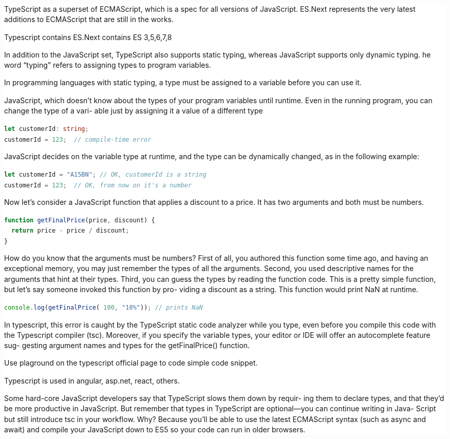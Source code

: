 TypeScript as a superset of ECMAScript, which is a spec for all versions of JavaScript. ES.Next represents the very latest additions to ECMAScript that are still in the works.

Typescript contains ES.Next contains ES 3,5,6,7,8

In addition to the JavaScript set, TypeScript also supports static typing, whereas JavaScript supports only dynamic typing.
he word “typing” refers to assigning types to program variables.

In programming languages with static typing, a type must be assigned to a variable before you can use it. 

JavaScript, which doesn’t know about the types of your program variables until runtime. Even in the running program, you can change the type of a vari- able just by assigning it a value of a different type

```ts
let customerId: string;
customerId = 123;  // compile-time error
```


JavaScript decides on the variable type at runtime, and the type can be dynamically
changed, as in the following example:

```js
let customerId = "A15BN"; // OK, customerId is a string
customerId = 123;  // OK, from now on it's a number
```        

Now let’s consider a JavaScript function that applies a discount to a price. It has two arguments and both must be numbers.

```js
function getFinalPrice(price, discount) {
  return price - price / discount;
}
```

How do you know that the arguments must be numbers? First of all, you authored this function some time ago, and having an exceptional memory, you may just remember the types of all the arguments. Second, you used descriptive names for the arguments that hint at their types. Third, you can guess the types by reading the function code.
This is a pretty simple function, but let’s say someone invoked this function by pro- viding a discount as a string. This function would print NaN at runtime.

```js
console.log(getFinalPrice( 100, "10%")); // prints NaN
```

In typescript, this error is caught by the TypeScript static code analyzer while you type, even before you compile this code with the Typescript compiler (tsc). Moreover, if you specify the variable types, your editor or IDE will offer an autocomplete feature sug- gesting argument names and types for the getFinalPrice() function.

Use plaground on the typescript official page to code simple code snippet.

Typescript is used in angular, asp.net, react, others.

Some hard-core JavaScript developers say that TypeScript slows them down by requir- ing them to declare types, and that they’d be more productive in JavaScript. But remember that types in TypeScript are optional—you can continue writing in Java- Script but still introduce tsc in your workflow. Why? Because you’ll be able to use the latest ECMAScript syntax (such as async and await) and compile your JavaScript down to ES5 so your code can run in older browsers.
